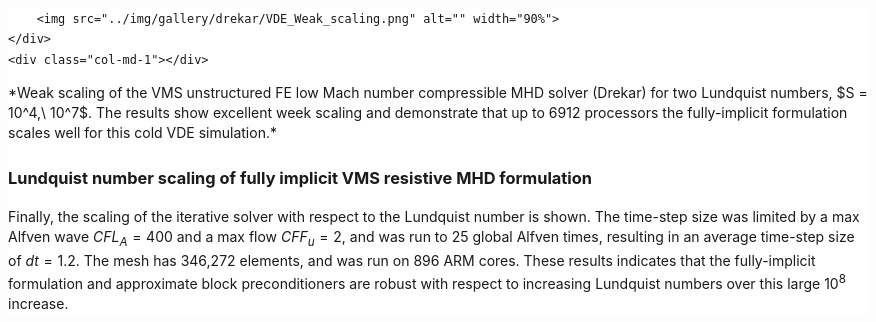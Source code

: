         <img src="../img/gallery/drekar/VDE_Weak_scaling.png" alt="" width="90%">
    </div>
    <div class="col-md-1"></div>
</div>
*Weak scaling of the VMS unstructured FE low Mach number compressible MHD solver (Drekar) for two Lundquist numbers, $S = 10^4,\ 10^7$. The results show excellent week scaling and demonstrate that up to 6912 processors the fully-implicit formulation scales well for this cold VDE simulation.*

### Lundquist number scaling of fully implicit VMS resistive MHD formulation 

Finally, the scaling of the iterative solver with respect to the Lundquist number is shown. The time-step size was limited by a max Alfven wave $CFL_A = 400$ and a max flow $CFF_u= 2$, and was run to 25 global Alfven times, resulting in an average time-step size of $dt =1.2$. The mesh has 346,272 elements, and was run on 896 ARM cores. These results indicates that the fully-implicit formulation and approximate block preconditioners are robust with respect to increasing Lundquist numbers over this large $10^8$ increase.

<div class="row">
    <div class="col-md-10">